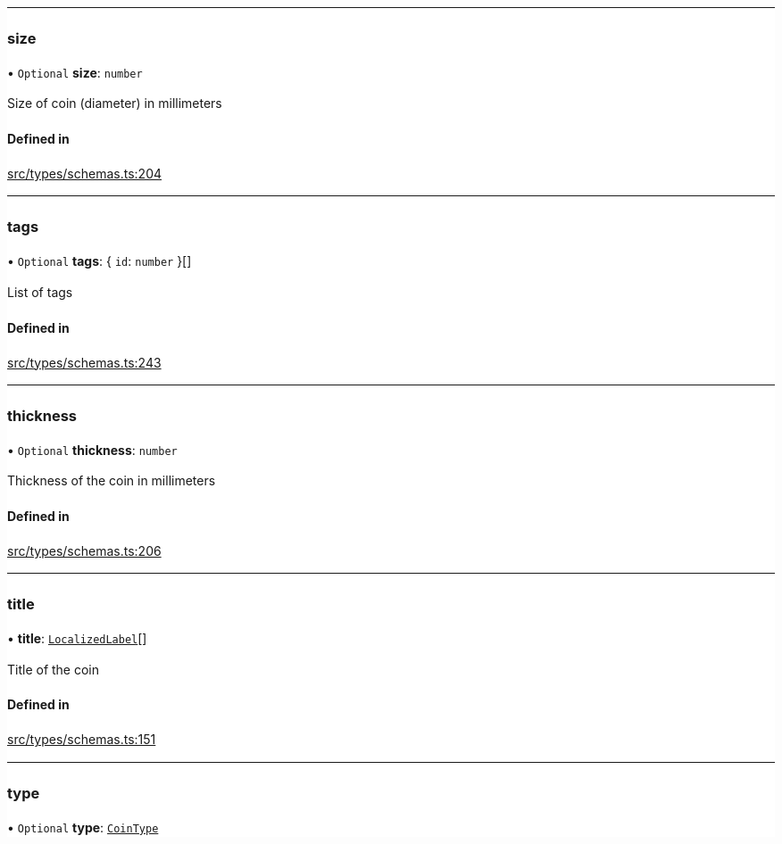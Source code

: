 ___

### size

• `Optional` **size**: `number`

Size of coin (diameter) in millimeters

#### Defined in

[src/types/schemas.ts:204](https://github.com/leopiccionia/numista-sdk/blob/0647f5f/src/types/schemas.ts#L204)

___

### tags

• `Optional` **tags**: { `id`: `number`  }[]

List of tags

#### Defined in

[src/types/schemas.ts:243](https://github.com/leopiccionia/numista-sdk/blob/0647f5f/src/types/schemas.ts#L243)

___

### thickness

• `Optional` **thickness**: `number`

Thickness of the coin in millimeters

#### Defined in

[src/types/schemas.ts:206](https://github.com/leopiccionia/numista-sdk/blob/0647f5f/src/types/schemas.ts#L206)

___

### title

• **title**: [`LocalizedLabel`](LocalizedLabel.md)[]

Title of the coin

#### Defined in

[src/types/schemas.ts:151](https://github.com/leopiccionia/numista-sdk/blob/0647f5f/src/types/schemas.ts#L151)

___

### type

• `Optional` **type**: [`CoinType`](../README.md#cointype)
